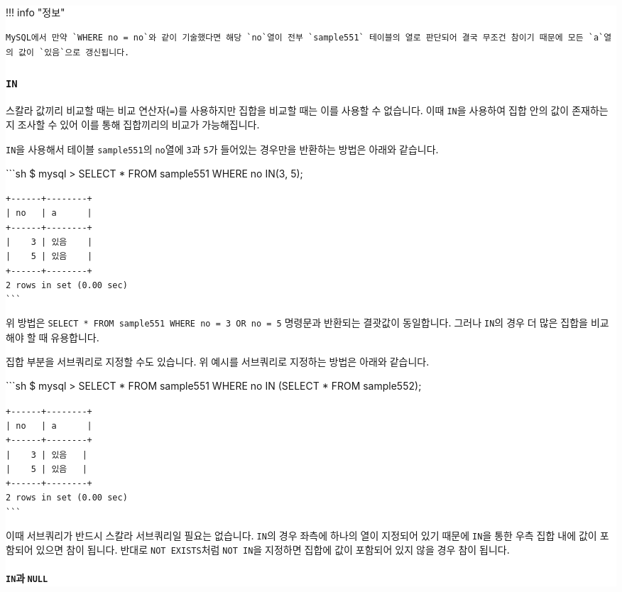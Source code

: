 !!! info "정보"

    MySQL에서 만약 `WHERE no = no`와 같이 기술했다면 해당 `no`열이 전부 `sample551` 테이블의 열로 판단되어 결국 무조건 참이기 때문에 모든 `a`열의 값이 `있음`으로 갱신됩니다.

### `IN`

스칼라 값끼리 비교할 때는 비교 연산자(`=`)를 사용하지만 집합을 비교할 때는 이를 사용할 수 없습니다. 이때 `IN`을 사용하여 집합 안의 값이 존재하는 지 조사할 수 있어 이를 통해 집합끼리의 비교가 가능해집니다.

`IN`을 사용해서 테이블 `sample551`의 `no`열에 `3`과 `5`가 들어있는 경우만을 반환하는 방법은 아래와 같습니다.

<div class="termy">
    ```sh
    $ mysql > SELECT * FROM sample551 WHERE no IN(3, 5);

    +------+--------+
    | no   | a      |
    +------+--------+
    |    3 | 있음    |
    |    5 | 있음    |
    +------+--------+
    2 rows in set (0.00 sec)
    ```

</div>

위 방법은 `SELECT * FROM sample551 WHERE no = 3 OR no = 5` 명령문과 반환되는 결괏값이 동일합니다. 그러나 `IN`의 경우 더 많은 집합을 비교해야 할 때 유용합니다.

집합 부분을 서브쿼리로 지정할 수도 있습니다. 위 예시를 서브쿼리로 지정하는 방법은 아래와 같습니다.

<div class="termy">
    ```sh
    $ mysql > SELECT * FROM sample551 WHERE no IN (SELECT * FROM sample552);

    +------+--------+
    | no   | a      |
    +------+--------+
    |    3 | 있음   |
    |    5 | 있음   |
    +------+--------+
    2 rows in set (0.00 sec)
    ```

</div>

이때 서브쿼리가 반드시 스칼라 서브쿼리일 필요는 없습니다. `IN`의 경우 좌측에 하나의 열이 지정되어 있기 때문에 `IN`을 통한 우측 집합 내에 값이 포함되어 있으면 참이 됩니다. 반대로 `NOT EXISTS`처럼 `NOT IN`을 지정하면 집합에 값이 포함되어 있지 않을 경우 참이 됩니다.

#### `IN`과 `NULL`
